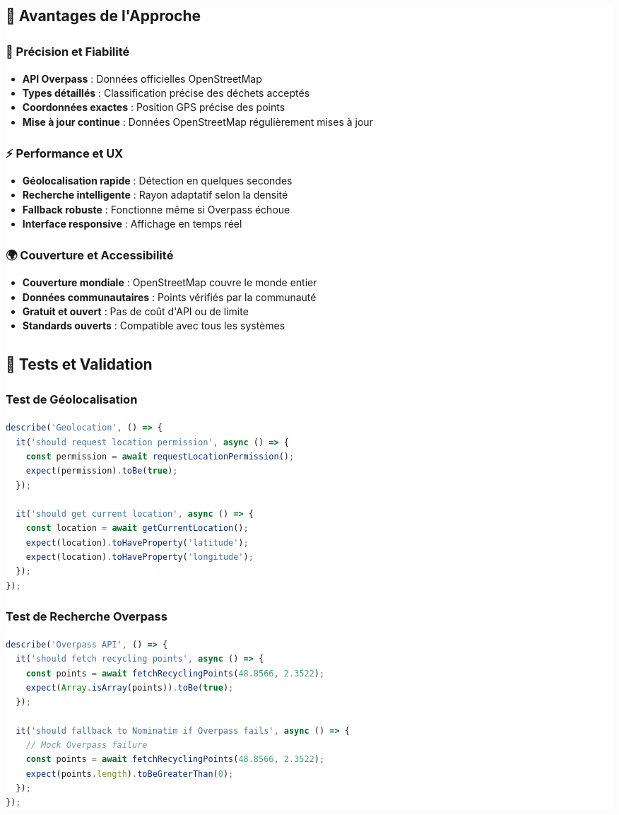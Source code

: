 ## 🚀 **Avantages de l'Approche**

### **🎯 Précision et Fiabilité**
- **API Overpass** : Données officielles OpenStreetMap
- **Types détaillés** : Classification précise des déchets acceptés
- **Coordonnées exactes** : Position GPS précise des points
- **Mise à jour continue** : Données OpenStreetMap régulièrement mises à jour

### **⚡ Performance et UX**
- **Géolocalisation rapide** : Détection en quelques secondes
- **Recherche intelligente** : Rayon adaptatif selon la densité
- **Fallback robuste** : Fonctionne même si Overpass échoue
- **Interface responsive** : Affichage en temps réel

### **🌍 Couverture et Accessibilité**
- **Couverture mondiale** : OpenStreetMap couvre le monde entier
- **Données communautaires** : Points vérifiés par la communauté
- **Gratuit et ouvert** : Pas de coût d'API ou de limite
- **Standards ouverts** : Compatible avec tous les systèmes

## 🧪 **Tests et Validation**

### **Test de Géolocalisation**

```typescript
describe('Geolocation', () => {
  it('should request location permission', async () => {
    const permission = await requestLocationPermission();
    expect(permission).toBe(true);
  });
  
  it('should get current location', async () => {
    const location = await getCurrentLocation();
    expect(location).toHaveProperty('latitude');
    expect(location).toHaveProperty('longitude');
  });
});
```

### **Test de Recherche Overpass**

```typescript
describe('Overpass API', () => {
  it('should fetch recycling points', async () => {
    const points = await fetchRecyclingPoints(48.8566, 2.3522);
    expect(Array.isArray(points)).toBe(true);
  });
  
  it('should fallback to Nominatim if Overpass fails', async () => {
    // Mock Overpass failure
    const points = await fetchRecyclingPoints(48.8566, 2.3522);
    expect(points.length).toBeGreaterThan(0);
  });
});
```
